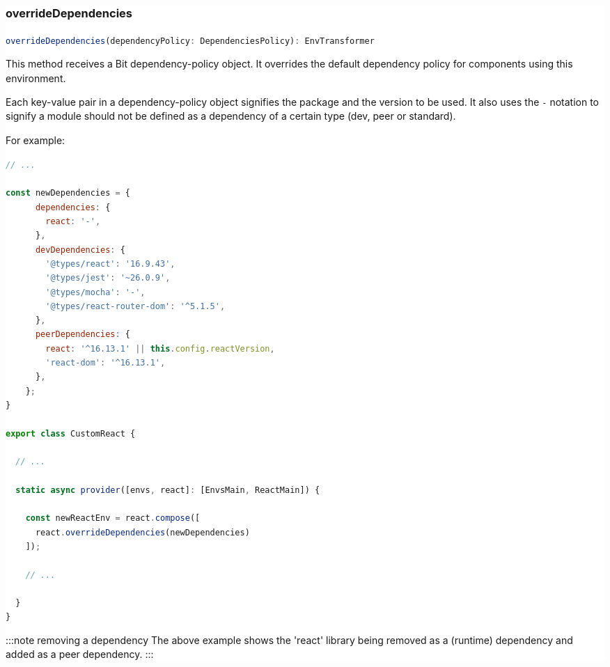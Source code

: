 ### overrideDependencies

```ts
overrideDependencies(dependencyPolicy: DependenciesPolicy): EnvTransformer
```

This method receives a Bit dependency-policy object. It overrides the default dependency policy for components using this environment.

Each key-value pair in a dependency-policy object signifies the package and the version to be used. It also uses the `-` notation to signify a module should not be defined as a dependency of a certain type (dev, peer or standard).

For example:

```js
// ...

const newDependencies = {
      dependencies: {
        react: '-',
      },
      devDependencies: {
        '@types/react': '16.9.43',
        '@types/jest': '~26.0.9',
        '@types/mocha': '-',
        '@types/react-router-dom': '^5.1.5',
      },
      peerDependencies: {
        react: '^16.13.1' || this.config.reactVersion,
        'react-dom': '^16.13.1',
      },
    };
}

export class CustomReact {

  // ...

  static async provider([envs, react]: [EnvsMain, ReactMain]) {

    const newReactEnv = react.compose([
      react.overrideDependencies(newDependencies)
    ]);

    // ...

  }
}
```

:::note removing a dependency
The above example shows the 'react' library being removed as a (runtime) dependency and added as a peer dependency.
:::
